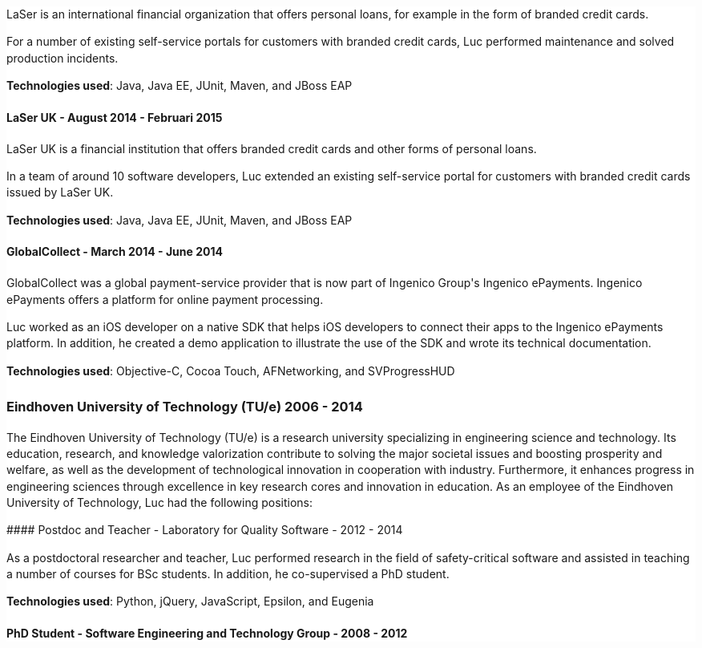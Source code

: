 LaSer is an international financial organization that offers personal loans, for example in the form of branded credit cards.

For a number of existing self-service portals for customers with branded credit cards, Luc performed maintenance and solved production incidents.

**Technologies used**: Java, Java EE, JUnit, Maven, and JBoss EAP
</div>

#### LaSer UK - August 2014 - Februari 2015

LaSer UK is a financial institution that offers branded credit cards and other forms of personal loans.

In a team of around 10 software developers, Luc extended an existing self-service portal for customers with branded credit cards issued by LaSer UK.

**Technologies used**: Java, Java EE, JUnit, Maven, and JBoss EAP

#### GlobalCollect - March 2014 - June 2014

GlobalCollect was a global payment-service provider that is now part of Ingenico Group's Ingenico ePayments.
Ingenico ePayments offers a platform for online payment processing.

Luc worked as an iOS developer on a native SDK that helps iOS developers to connect their apps to the Ingenico ePayments platform. In addition, he created a demo application to illustrate the use of the SDK and wrote its technical documentation.

**Technologies used**: Objective-C, Cocoa Touch, AFNetworking, and SVProgressHUD

### Eindhoven University of Technology (TU/e) 2006 - 2014

The Eindhoven University of Technology (TU/e) is a research university specializing in engineering science and technology.
Its education, research, and knowledge valorization contribute to solving the major societal issues and boosting prosperity and welfare, as well as the development of technological innovation in cooperation with industry.
Furthermore, it enhances progress in engineering sciences through excellence in key research cores and innovation in education.
As an employee of the Eindhoven University of Technology, Luc had the following positions:

<div class="avoid-page-break-inside" markdown>
#### Postdoc and Teacher - Laboratory for Quality Software - 2012 - 2014

As a postdoctoral researcher and teacher, Luc performed research in the field of safety-critical software and assisted in teaching a number of courses for BSc students. In addition, he co-supervised a PhD student.

**Technologies used**: Python, jQuery, JavaScript, Epsilon, and Eugenia
</div>

#### PhD Student - Software Engineering and Technology Group - 2008 - 2012
